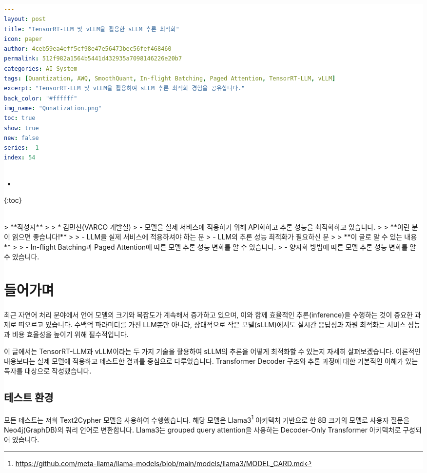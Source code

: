 ```yaml
---
layout: post
title: "TensorRT-LLM 및 vLLM을 활용한 sLLM 추론 최적화"
icon: paper
author: 4ceb59ea4eff5cf98e47e56473bec56fef468460
permalink: 512f982a1564b5441d432935a7098146226e20b7
categories: AI System
tags: [Quantization, AWQ, SmoothQuant, In-flight Batching, Paged Attention, TensorRT-LLM, vLLM]
excerpt: "TensorRT-LLM 및 vLLM을 활용하여 sLLM 추론 최적화 경험을 공유합니다."
back_color: "#ffffff"
img_name: "Qunatization.png"
toc: true
show: true
new: false
series: -1
index: 54
---
```


- 
{:toc}

<br/>
> **작성자**
> 
> * 김민선(VARCO 개발실)
> - 모델을 실제 서비스에 적용하기 위해 API화하고 추론 성능을 최적화하고 있습니다.
> 
> **이런 분이 읽으면 좋습니다!**
> 
> - LLM을 실제 서비스에 적용하셔야 하는 분
> - LLM의 추론 성능 최적화가 필요하신 분
> 
> **이 글로 알 수 있는 내용**
> 
> - In-flight Batching과 Paged Attention에 따른 모델 추론 성능 변화를 알 수 있습니다.
> - 양자화 방법에 따른 모델 추론 성능 변화를 알 수 있습니다.
<br>


# 들어가며
최근 자연어 처리 분야에서 언어 모델의 크기와 복잡도가 계속해서 증가하고 있으며, 이와 함께 효율적인 추론(inference)을 수행하는 것이 중요한 과제로 떠오르고 있습니다. 수백억 파라미터를 가진 LLM뿐만 아니라, 상대적으로 작은 모델(sLLM)에서도 실시간 응답성과 자원 최적화는 서비스 성능과 비용 효율성을 높이기 위해 필수적입니다.

이 글에서는 TensorRT-LLM과 vLLM이라는 두 가지 기술을 활용하여 sLLM의 추론을 어떻게 최적화할 수 있는지 자세히 살펴보겠습니다. 이론적인 내용보다는 실제 모델에 적용하고 테스트한 결과를 중심으로 다루었습니다. Transformer Decoder 구조와 추론 과정에 대한 기본적인 이해가 있는 독자를 대상으로 작성했습니다.



## 테스트 환경
모든 테스트는 저희 Text2Cypher 모델을 사용하여 수행했습니다. 해당 모델은 Llama3[^1] 아키텍처 기반으로 한 8B 크기의 모델로 사용자 질문을 Neo4j(GraphDB)의 쿼리 언어로 변환합니다. Llama3는 grouped query attention을 사용하는 Decoder-Only Transformer 아키텍처로 구성되어 있습니다.


[^1]: https://github.com/meta-llama/llama-models/blob/main/models/llama3/MODEL_CARD.md
[^2]: Tao Yu, Rui Zhang, Kai Yang, Michihiro Yasunaga, Dongxu Wang, Zifan Li, James Ma, Irene Li, Qingning Yao, Shanelle Roman, et al. 2018. Spider: A large-scale human-labeled dataset for complex and cross-domain semantic parsing and text-to-sql task. arXiv preprint arXiv:1809.08887.[https://arxiv.org/pdf/1809.08887](https://arxiv.org/pdf/1809.08887)
[^3]: https://docs.nvidia.com/tensorrt-llm/index.html#documentation
[^4]: https://github.com/triton-inference-server/tensorrtllm_backend
[^5]: https://docs.vllm.ai
[^6]: Gyeong-In Yu, Joo Seong Jeong, Geon-Woo Kim, Soojeong Kim, and Byung-Gon Chun. 2022. Orca: A distributed serving system for Transformer- Based generative models. In OSDI [https://www.usenix.org/conference/osdi22/presentation/yu](https://www.usenix.org/conference/osdi22/presentation/yu)
[^7]: Woosuk Kwon, Zhuohan Li, Siyuan Zhuang, Ying Sheng, Lianmin Zheng, Cody Hao Yu, Joseph Gonzalez, Hao Zhang, and Ion Stoica. 2023. Efficient memory management for large language model serving with Paged Attention. In ACM SOSP[https://arxiv.org/pdf/2309.06180](https://arxiv.org/pdf/2309.06180)
[^8]: Lin, Ji & Tang, Jiaming & Tang, Haotian & Yang, Shang & Dang, Xingyu & Han, Song. 2023. AWQ: Activation-aware Weight Quantization for LLM Compression and Acceleration. [https://arxiv.org/pdf/2306.00978](https://arxiv.org/pdf/2306.00978)
[^9]: Guangxuan Xiao, Ji Lin, Mickael Seznec, Hao Wu, Julien Demouth, and Song Han. 2023. SmoothQuant: accurate and efficient post-training quantization for large language models. In Proceedings of the 40th International Conference on Machine Learning (ICML'23), Vol. 202. JMLR.org, Article 1585, 38087?38099.[https://arxiv.org/pdf/2211.10438](https://arxiv.org/pdf/2211.10438)